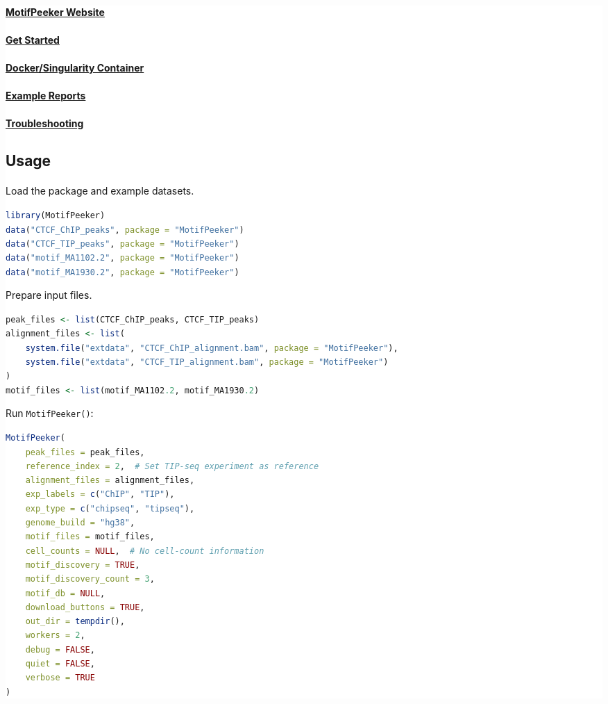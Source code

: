 #### [MotifPeeker Website](https://neurogenomics.github.io/MotifPeeker)

#### [Get Started](https://neurogenomics.github.io/MotifPeeker/articles/MotifPeeker.html)

#### [Docker/Singularity Container](https://neurogenomics.github.io/MotifPeeker/articles/docker.html)

#### [Example Reports](https://neurogenomics.github.io/MotifPeeker/articles/examples.html)

#### [Troubleshooting](https://neurogenomics.github.io/MotifPeeker/articles/troubleshooting.html)

## Usage

Load the package and example datasets.

``` r
library(MotifPeeker)
data("CTCF_ChIP_peaks", package = "MotifPeeker")
data("CTCF_TIP_peaks", package = "MotifPeeker")
data("motif_MA1102.2", package = "MotifPeeker")
data("motif_MA1930.2", package = "MotifPeeker")
```

Prepare input files.

``` r
peak_files <- list(CTCF_ChIP_peaks, CTCF_TIP_peaks)
alignment_files <- list(
    system.file("extdata", "CTCF_ChIP_alignment.bam", package = "MotifPeeker"),
    system.file("extdata", "CTCF_TIP_alignment.bam", package = "MotifPeeker")
)
motif_files <- list(motif_MA1102.2, motif_MA1930.2)
```

Run `MotifPeeker()`:

``` r
MotifPeeker(
    peak_files = peak_files,
    reference_index = 2,  # Set TIP-seq experiment as reference
    alignment_files = alignment_files,
    exp_labels = c("ChIP", "TIP"),
    exp_type = c("chipseq", "tipseq"),
    genome_build = "hg38",
    motif_files = motif_files,
    cell_counts = NULL,  # No cell-count information
    motif_discovery = TRUE,
    motif_discovery_count = 3,
    motif_db = NULL,
    download_buttons = TRUE,
    out_dir = tempdir(),
    workers = 2,
    debug = FALSE,
    quiet = FALSE,
    verbose = TRUE
)
```
